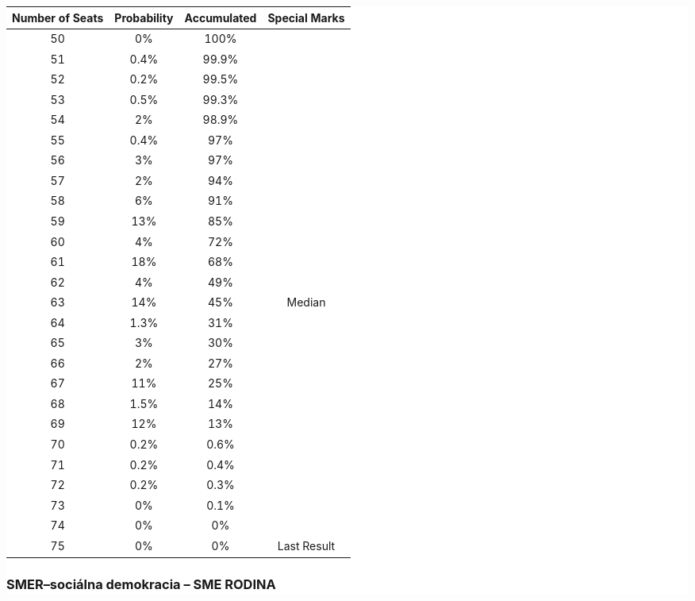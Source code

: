 | Number of Seats | Probability | Accumulated | Special Marks |
|:---------------:|:-----------:|:-----------:|:-------------:|
| 50 | 0% | 100% |  |
| 51 | 0.4% | 99.9% |  |
| 52 | 0.2% | 99.5% |  |
| 53 | 0.5% | 99.3% |  |
| 54 | 2% | 98.9% |  |
| 55 | 0.4% | 97% |  |
| 56 | 3% | 97% |  |
| 57 | 2% | 94% |  |
| 58 | 6% | 91% |  |
| 59 | 13% | 85% |  |
| 60 | 4% | 72% |  |
| 61 | 18% | 68% |  |
| 62 | 4% | 49% |  |
| 63 | 14% | 45% | Median |
| 64 | 1.3% | 31% |  |
| 65 | 3% | 30% |  |
| 66 | 2% | 27% |  |
| 67 | 11% | 25% |  |
| 68 | 1.5% | 14% |  |
| 69 | 12% | 13% |  |
| 70 | 0.2% | 0.6% |  |
| 71 | 0.2% | 0.4% |  |
| 72 | 0.2% | 0.3% |  |
| 73 | 0% | 0.1% |  |
| 74 | 0% | 0% |  |
| 75 | 0% | 0% | Last Result |

### SMER–sociálna demokracia – SME RODINA
